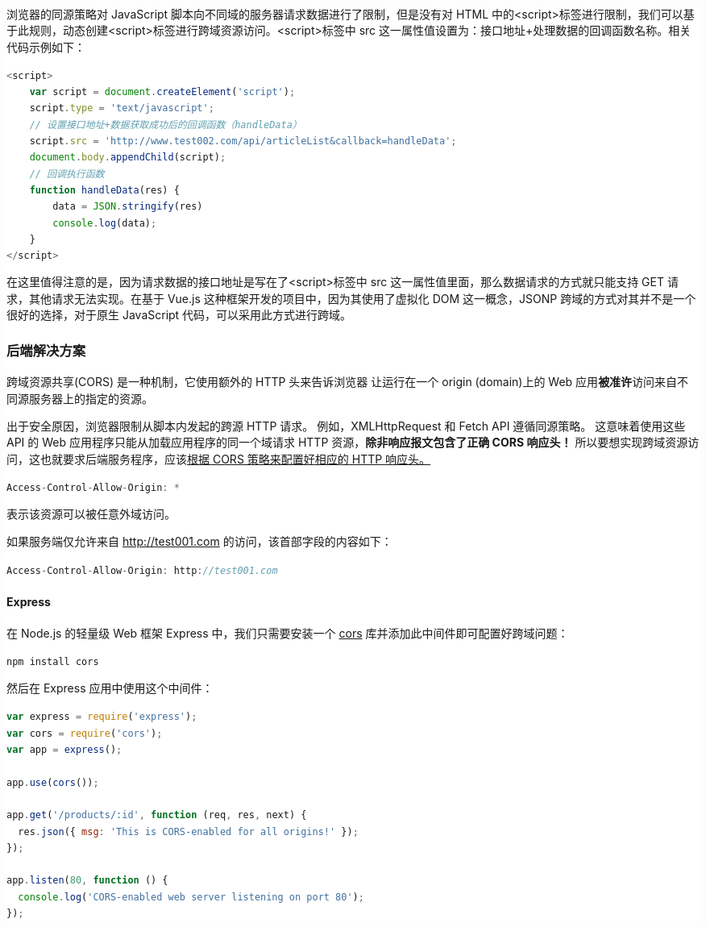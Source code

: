浏览器的同源策略对 JavaScript 脚本向不同域的服务器请求数据进行了限制，但是没有对 HTML 中的\<script>标签进行限制，我们可以基于此规则，动态创建\<script>标签进行跨域资源访问。\<script>标签中 src 这一属性值设置为：接口地址+处理数据的回调函数名称。相关代码示例如下：

```javascript
<script>
    var script = document.createElement('script');
    script.type = 'text/javascript';
	// 设置接口地址+数据获取成功后的回调函数（handleData）
    script.src = 'http://www.test002.com/api/articleList&callback=handleData';
    document.body.appendChild(script);
    // 回调执行函数
    function handleData(res) {
        data = JSON.stringify(res)
        console.log(data);
    }
</script>

```

在这里值得注意的是，因为请求数据的接口地址是写在了\<script>标签中 src 这一属性值里面，那么数据请求的方式就只能支持 GET 请求，其他请求无法实现。在基于 Vue.js 这种框架开发的项目中，因为其使用了虚拟化 DOM 这一概念，JSONP 跨域的方式对其并不是一个很好的选择，对于原生 JavaScript 代码，可以采用此方式进行跨域。

### 后端解决方案

跨域资源共享(CORS) 是一种机制，它使用额外的 HTTP 头来告诉浏览器 让运行在一个 origin (domain)上的 Web 应用**被准许**访问来自不同源服务器上的指定的资源。

出于安全原因，浏览器限制从脚本内发起的跨源 HTTP 请求。 例如，XMLHttpRequest 和 Fetch API 遵循同源策略。 这意味着使用这些 API 的 Web 应用程序只能从加载应用程序的同一个域请求 HTTP 资源，**除非响应报文包含了正确 CORS 响应头！** 所以要想实现跨域资源访问，这也就要求后端服务程序，应该[根据 CORS 策略来配置好相应的 HTTP 响应头。](https://developer.mozilla.org/zh-CN/docs/Web/HTTP/Access_control_CORS)

```js
Access-Control-Allow-Origin: *
```

表示该资源可以被任意外域访问。

如果服务端仅允许来自 http://test001.com 的访问，该首部字段的内容如下：

```js
Access-Control-Allow-Origin: http://test001.com
```

#### Express

在 Node.js 的轻量级 Web 框架 Express 中，我们只需要安装一个 [cors](https://www.npmjs.com/package/cors) 库并添加此中间件即可配置好跨域问题：

```bash
npm install cors
```

然后在 Express 应用中使用这个中间件：

```javascript
var express = require('express');
var cors = require('cors');
var app = express();

app.use(cors());

app.get('/products/:id', function (req, res, next) {
  res.json({ msg: 'This is CORS-enabled for all origins!' });
});

app.listen(80, function () {
  console.log('CORS-enabled web server listening on port 80');
});
```
